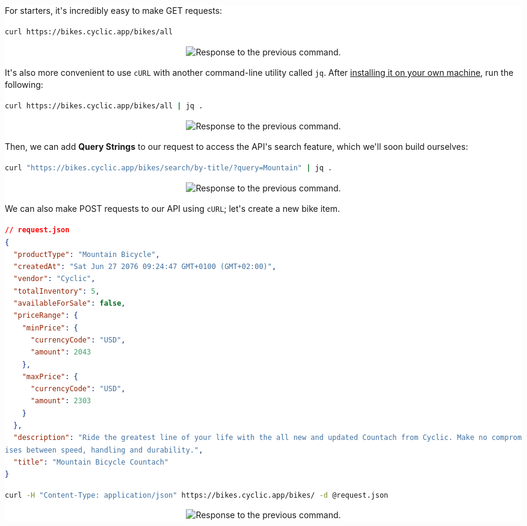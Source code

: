 For starters, it's incredibly easy to make GET requests:

```bash
curl https://bikes.cyclic.app/bikes/all
```

<p align="center"><img alt="Response to the previous command." src="/img/tutorial/rest-api/1.svg" width="640" /></p>

It's also more convenient to use `cURL` with another command-line utility called `jq`. After [installing it on your own machine](https://stedolan.github.io/jq/download/), run the following:

```bash
curl https://bikes.cyclic.app/bikes/all | jq .
```

<p align="center"><img alt="Response to the previous command." src="/img/tutorial/rest-api/2.svg" width="640" /></p>

Then, we can add **Query Strings** to our request to access the API's search feature, which we'll soon build ourselves:

```bash
curl "https://bikes.cyclic.app/bikes/search/by-title/?query=Mountain" | jq .
```

<p align="center"><img alt="Response to the previous command." src="/img/tutorial/rest-api/3.svg" width="640" /></p>

We can also make POST requests to our API using `cURL`; let's create a new bike item.

```json
// request.json
{
  "productType": "Mountain Bicycle",
  "createdAt": "Sat Jun 27 2076 09:24:47 GMT+0100 (GMT+02:00)",
  "vendor": "Cyclic",
  "totalInventory": 5,
  "availableForSale": false,
  "priceRange": {
    "minPrice": {
      "currencyCode": "USD",
      "amount": 2043
    },
    "maxPrice": {
      "currencyCode": "USD",
      "amount": 2303
    }
  },
  "description": "Ride the greatest line of your life with the all new and updated Countach from Cyclic. Make no compromises between speed, handling and durability.",
  "title": "Mountain Bicycle Countach"
}
```

```bash
curl -H "Content-Type: application/json" https://bikes.cyclic.app/bikes/ -d @request.json
```

<p align="center"><img alt="Response to the previous command." src="/img/tutorial/rest-api/4.svg" width="640" /></p>
